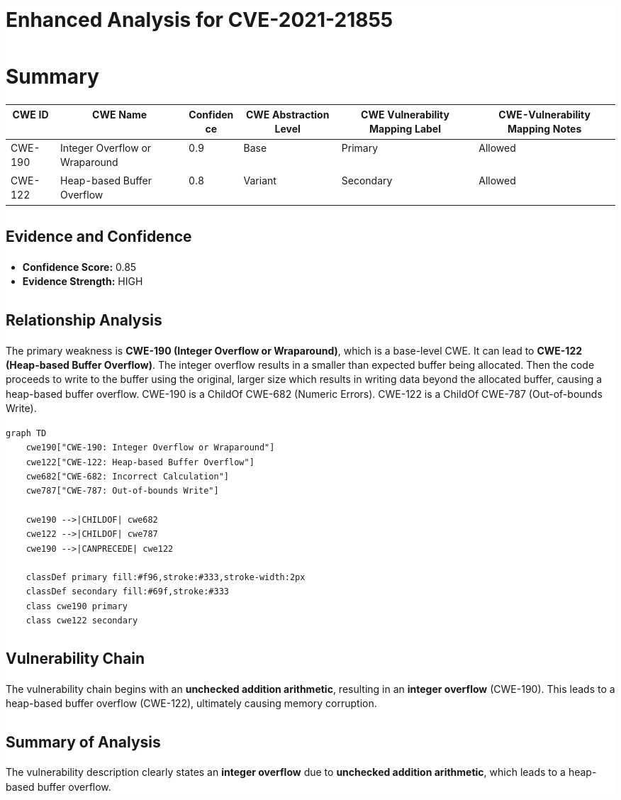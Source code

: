 # Enhanced Analysis for CVE-2021-21855

# Summary
| CWE ID | CWE Name | Confidence | CWE Abstraction Level | CWE Vulnerability Mapping Label | CWE-Vulnerability Mapping Notes |
|---|---|---|---|---|---|
| CWE-190 | Integer Overflow or Wraparound | 0.9 | Base | Primary | Allowed |
| CWE-122 | Heap-based Buffer Overflow | 0.8 | Variant | Secondary | Allowed |

## Evidence and Confidence

*   **Confidence Score:** 0.85
*   **Evidence Strength:** HIGH

## Relationship Analysis
The primary weakness is **CWE-190 (Integer Overflow or Wraparound)**, which is a base-level CWE. It can lead to **CWE-122 (Heap-based Buffer Overflow)**. The integer overflow results in a smaller than expected buffer being allocated. Then the code proceeds to write to the buffer using the original, larger size which results in writing data beyond the allocated buffer, causing a heap-based buffer overflow. CWE-190 is a ChildOf CWE-682 (Numeric Errors). CWE-122 is a ChildOf CWE-787 (Out-of-bounds Write).

```mermaid
graph TD
    cwe190["CWE-190: Integer Overflow or Wraparound"]
    cwe122["CWE-122: Heap-based Buffer Overflow"]
    cwe682["CWE-682: Incorrect Calculation"]
    cwe787["CWE-787: Out-of-bounds Write"]

    cwe190 -->|CHILDOF| cwe682
    cwe122 -->|CHILDOF| cwe787
    cwe190 -->|CANPRECEDE| cwe122

    classDef primary fill:#f96,stroke:#333,stroke-width:2px
    classDef secondary fill:#69f,stroke:#333
    class cwe190 primary
    class cwe122 secondary
```

## Vulnerability Chain
The vulnerability chain begins with an **unchecked addition arithmetic**, resulting in an **integer overflow** (CWE-190). This leads to a heap-based buffer overflow (CWE-122), ultimately causing memory corruption.

## Summary of Analysis
The vulnerability description clearly states an **integer overflow** due to **unchecked addition arithmetic**, which leads to a heap-based buffer overflow.
